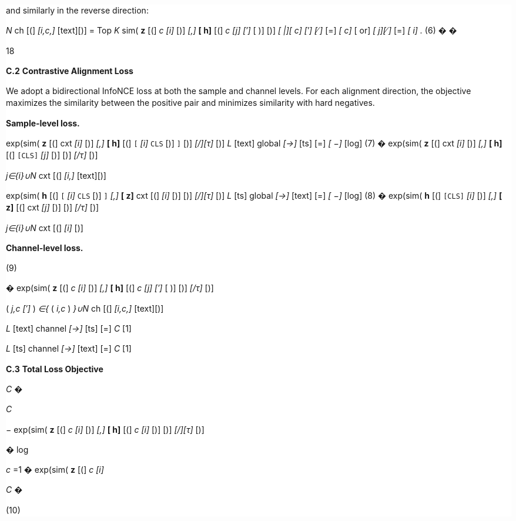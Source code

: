 and similarly in the reverse direction:

_N_ ch [(] _[i,c,]_ [text][)] = Top _K_ sim( **z** [(] _c_ _[i]_ [)] _[,]_ **[ h]** [(] _c_ _[j]_ _[′]_ [ )] [)] _[ |][ c]_ _[′]_ _[ ̸]_ [=] _[ c]_ [ or] _[ j][ ̸]_ [=] _[ i]_ _._ (6)
� �

18

**C.2** **Contrastive Alignment Loss**

We adopt a bidirectional InfoNCE loss at both the sample and channel levels. For each alignment
direction, the objective maximizes the similarity between the positive pair and minimizes similarity
with hard negatives.

**Sample-level loss.**

exp(sim( **z** [(] cxt _[i]_ [)] _[,]_ **[ h]** [(] `[` _[i]_ `CLS` [)] `]` [)] _[/][τ]_ [)]
_L_ [text] global _[→]_ [ts] [=] _[ −]_ [log] (7)
� exp(sim( **z** [(] cxt _[i]_ [)] _[,]_ **[ h]** [(] `[CLS]` _[j]_ [)] [)] _[/τ]_ [)]

_j∈{i}∪N_ cxt [(] _[i,]_ [text][)]

exp(sim( **h** [(] `[` _[i]_ `CLS` [)] `]` _[,]_ **[ z]** cxt [(] _[i]_ [)] [)] _[/][τ]_ [)]
_L_ [ts] global _[→]_ [text] [=] _[ −]_ [log] (8)
� exp(sim( **h** [(] `[CLS]` _[i]_ [)] _[,]_ **[ z]** [(] cxt _[j]_ [)] [)] _[/τ]_ [)]

_j∈{i}∪N_ cxt [(] _[i]_ [)]

**Channel-level loss.**


(9)

� exp(sim( **z** [(] _c_ _[i]_ [)] _[,]_ **[ h]** [(] _c_ _[j]_ _[′]_ [ )] [)] _[/τ]_ [)]

( _j,c_ _[′]_ ) _∈{_ ( _i,c_ ) _}∪N_ ch [(] _[i,c,]_ [text][)]


_L_ [text] channel _[→]_ [ts] [=] _C_ [1]

_L_ [ts] channel _[→]_ [text] [=] _C_ [1]

**C.3** **Total Loss Objective**


_C_
�


_C_

_−_ exp(sim( **z** [(] _c_ _[i]_ [)] _[,]_ **[ h]** [(] _c_ _[i]_ [)] [)] _[/][τ]_ [)]

� log

_c_ =1 � exp(sim( **z** [(] _c_ _[i]_


_C_
�


(10)
